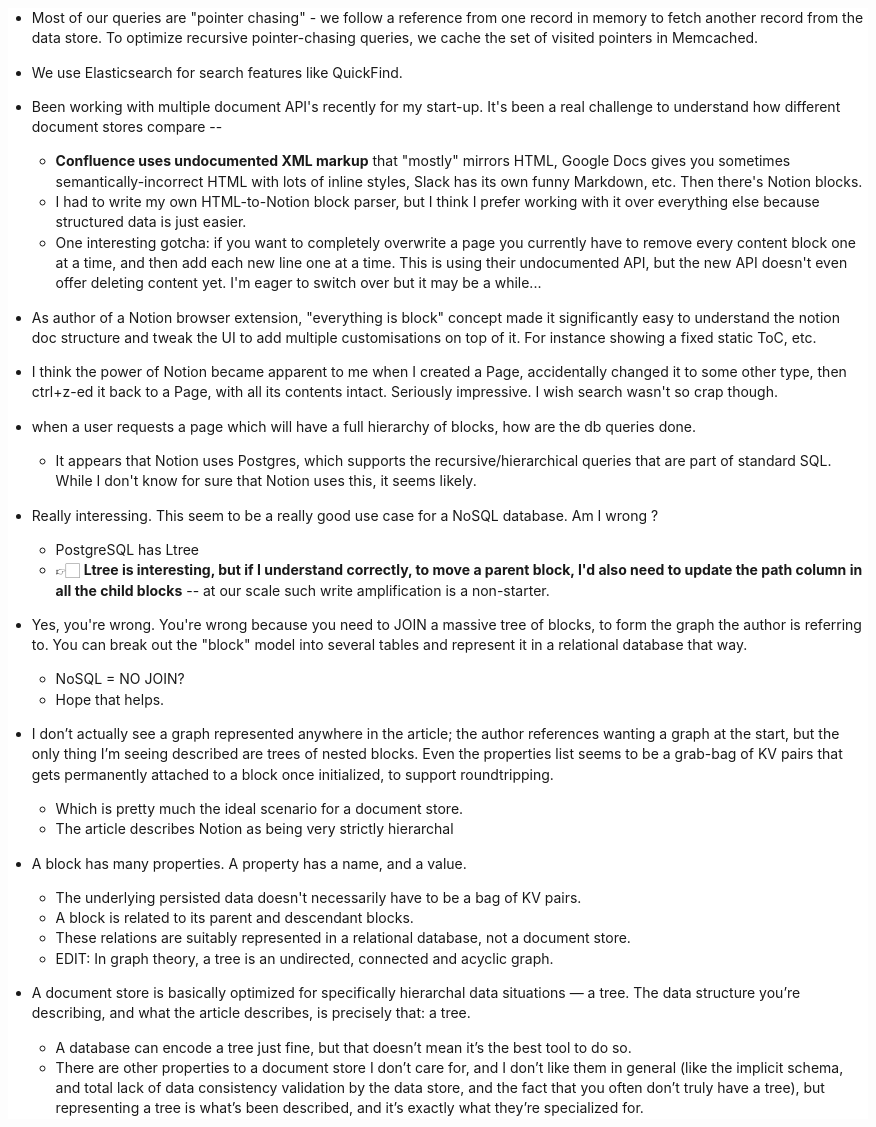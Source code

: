   - Most of our queries are "pointer chasing" - we follow a reference from one record in memory to fetch another record from the data store. To optimize recursive pointer-chasing queries, we cache the set of visited pointers in Memcached.
  - We use Elasticsearch for search features like QuickFind.

- Been working with multiple document API's recently for my start-up. It's been a real challenge to understand how different document stores compare -- 
  - **Confluence uses undocumented XML markup** that "mostly" mirrors HTML, Google Docs gives you sometimes semantically-incorrect HTML with lots of inline styles, Slack has its own funny Markdown, etc. Then there's Notion blocks. 
  - I had to write my own HTML-to-Notion block parser, but I think I prefer working with it over everything else because structured data is just easier. 
  - One interesting gotcha: if you want to completely overwrite a page you currently have to remove every content block one at a time, and then add each new line one at a time. This is using their undocumented API, but the new API doesn't even offer deleting content yet. I'm eager to switch over but it may be a while...

- As author of a Notion browser extension, "everything is block" concept made it significantly easy to understand the notion doc structure and tweak the UI to add multiple customisations on top of it. For instance showing a fixed static ToC, etc.

- I think the power of Notion became apparent to me when I created a Page, accidentally changed it to some other type, then ctrl+z-ed it back to a Page, with all its contents intact. Seriously impressive. I wish search wasn't so crap though.

- when a user requests a page which will have a full hierarchy of blocks, how are the db queries done.
  - It appears that Notion uses Postgres, which supports the recursive/hierarchical queries that are part of standard SQL. While I don't know for sure that Notion uses this, it seems likely.

- Really interessing. This seem to be a really good use case for a NoSQL database. Am I wrong ?
  - PostgreSQL has Ltree
  - 👉🏻 **Ltree is interesting, but if I understand correctly, to move a parent block, I'd also need to update the path column in all the child blocks** -- at our scale such write amplification is a non-starter.
- Yes, you're wrong. You're wrong because you need to JOIN a massive tree of blocks, to form the graph the author is referring to. You can break out the "block" model into several tables and represent it in a relational database that way.
  - NoSQL = NO JOIN?
  - Hope that helps.
- I don’t actually see a graph represented anywhere in the article; the author references wanting a graph at the start, but the only thing I’m seeing described are trees of nested blocks. Even the properties list seems to be a grab-bag of KV pairs that gets permanently attached to a block once initialized, to support roundtripping.
  - Which is pretty much the ideal scenario for a document store. 
  - The article describes Notion as being very strictly hierarchal
- A block has many properties. A property has a name, and a value.
  - The underlying persisted data doesn't necessarily have to be a bag of KV pairs.
  - A block is related to its parent and descendant blocks.
  - These relations are suitably represented in a relational database, not a document store.
  - EDIT: In graph theory, a tree is an undirected, connected and acyclic graph.
- A document store is basically optimized for specifically hierarchal data situations — a tree. The data structure you’re describing, and what the article describes, is precisely that: a tree.
  - A database can encode a tree just fine, but that doesn’t mean it’s the best tool to do so.
  - There are other properties to a document store I don’t care for, and I don’t like them in general (like the implicit schema, and total lack of data consistency validation by the data store, and the fact that you often don’t truly have a tree), but representing a tree is what’s been described, and it’s exactly what they’re specialized for.
